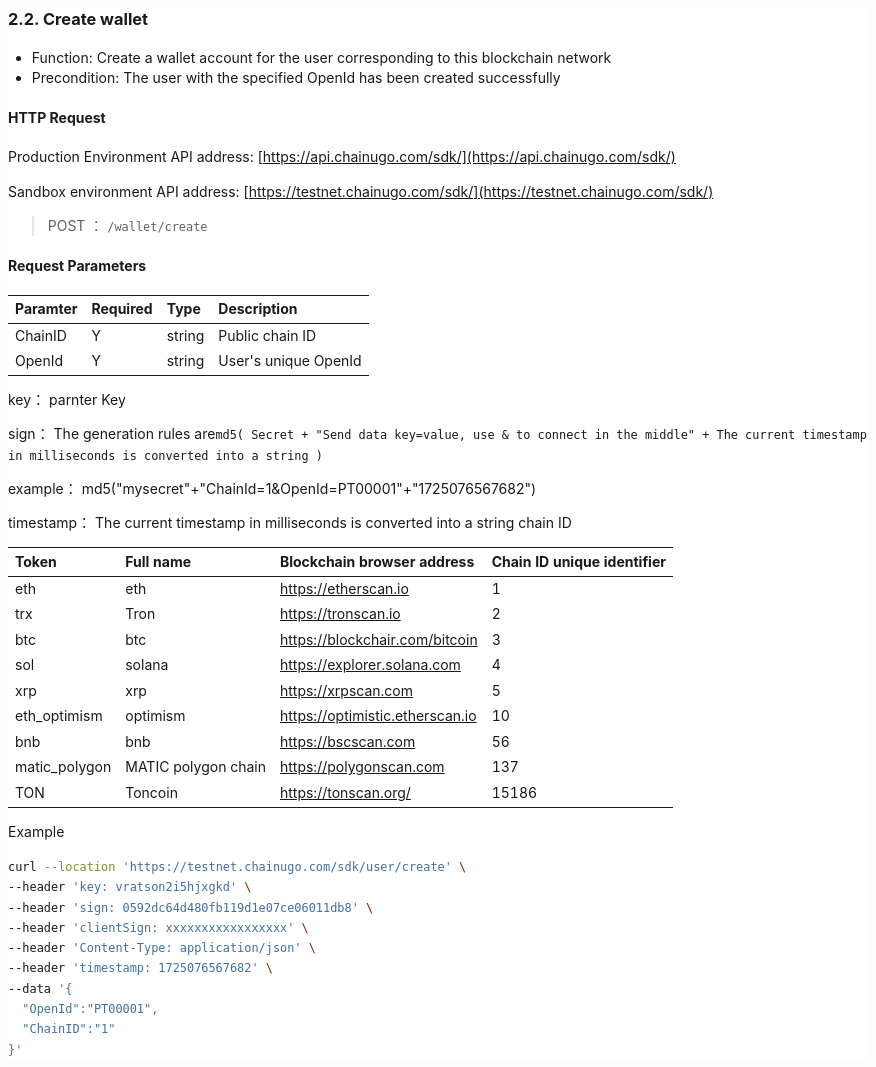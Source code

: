 ### 2.2. Create wallet

* Function: Create a wallet account for the user corresponding to this blockchain network
* Precondition: The user with the specified OpenId has been created successfully

#### HTTP Request

Production Environment API address: [https://api.chainugo.com/sdk/](https://api.chainugo.com/sdk/)

Sandbox environment API address: [https://testnet.chainugo.com/sdk/](https://testnet.chainugo.com/sdk/)

> POST ： `/wallet/create`

#### Request Parameters

| Paramter | Required | Type   | Description          |
| :------- | :------- | :----- | :------------------- |
| ChainID  | Y        | string | Public chain ID      |
| OpenId   | Y        | string | User's unique OpenId |

key： parnter Key

sign： The generation rules are`md5( Secret + "Send data key=value, use & to connect in the middle" + The current timestamp in milliseconds is converted into a string )`

example： md5("mysecret"+"ChainId=1&OpenId=PT00001"+"1725076567682")

timestamp： The current timestamp in milliseconds is converted into a string
chain ID

| Token         | Full name           | Blockchain browser address      | Chain ID unique identifier |
| :------------ | :------------------ | :------------------------------ | :------------------------- |
| eth           | eth                 | https://etherscan.io            | 1                          |
| trx           | Tron                | https://tronscan.io             | 2                          |
| btc           | btc                 | https://blockchair.com/bitcoin  | 3                          |
| sol           | solana              | https://explorer.solana.com     | 4                          |
| xrp           | xrp                 | https://xrpscan.com             | 5                          |
| eth_optimism  | optimism            | https://optimistic.etherscan.io | 10                         |
| bnb           | bnb                 | https://bscscan.com             | 56                         |
| matic_polygon | MATIC polygon chain | https://polygonscan.com         | 137                        |
| TON           | Toncoin             | https://tonscan.org/            | 15186                      |

Example

```bash
curl --location 'https://testnet.chainugo.com/sdk/user/create' \
--header 'key: vratson2i5hjxgkd' \
--header 'sign: 0592dc64d480fb119d1e07ce06011db8' \
--header 'clientSign: xxxxxxxxxxxxxxxxx' \
--header 'Content-Type: application/json' \
--header 'timestamp: 1725076567682' \
--data '{
  "OpenId":"PT00001",
  "ChainID":"1"
}'
```
